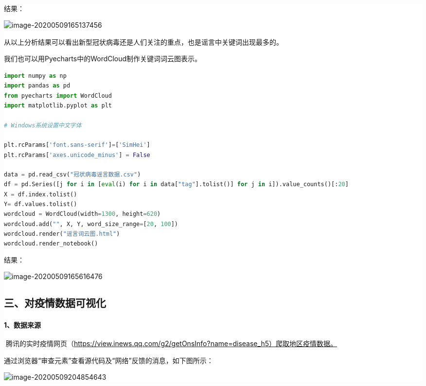 结果：

![image-20200509165137456](C:\Users\THINKPAD\AppData\Roaming\Typora\typora-user-images\image-20200509165137456.png)



​         从以上分析结果可以看出新型冠状病毒还是人们关注的重点，也是谣言中关键词出现最多的。

我们也可以用Pyecharts中的WordCloud制作关键词词云图表示。

```python
import numpy as np
import pandas as pd
from pyecharts import WordCloud
import matplotlib.pyplot as plt

# Windows系统设置中文字体

plt.rcParams['font.sans-serif']=['SimHei']
plt.rcParams['axes.unicode_minus'] = False

data = pd.read_csv("冠状病毒谣言数据.csv")
df = pd.Series([j for i in [eval(i) for i in data["tag"].tolist()] for j in i]).value_counts()[:20]
X = df.index.tolist()
Y= df.values.tolist()
wordcloud = WordCloud(width=1300, height=620)
wordcloud.add("", X, Y, word_size_range=[20, 100])
wordcloud.render("谣言词云图.html")
wordcloud.render_notebook()
```



结果：



![image-20200509165616476](C:\Users\THINKPAD\AppData\Roaming\Typora\typora-user-images\image-20200509165616476.png)











## 三、对疫情数据可视化



#### 1、数据来源

​       腾讯的实时疫情网页（https://view.inews.qq.com/g2/getOnsInfo?name=disease_h5）爬取地区疫情数据。

通过浏览器“审查元素”查看源代码及“网络”反馈的消息，如下图所示：



![image-20200509204854643](C:\Users\THINKPAD\AppData\Roaming\Typora\typora-user-images\image-20200509204854643.png)
